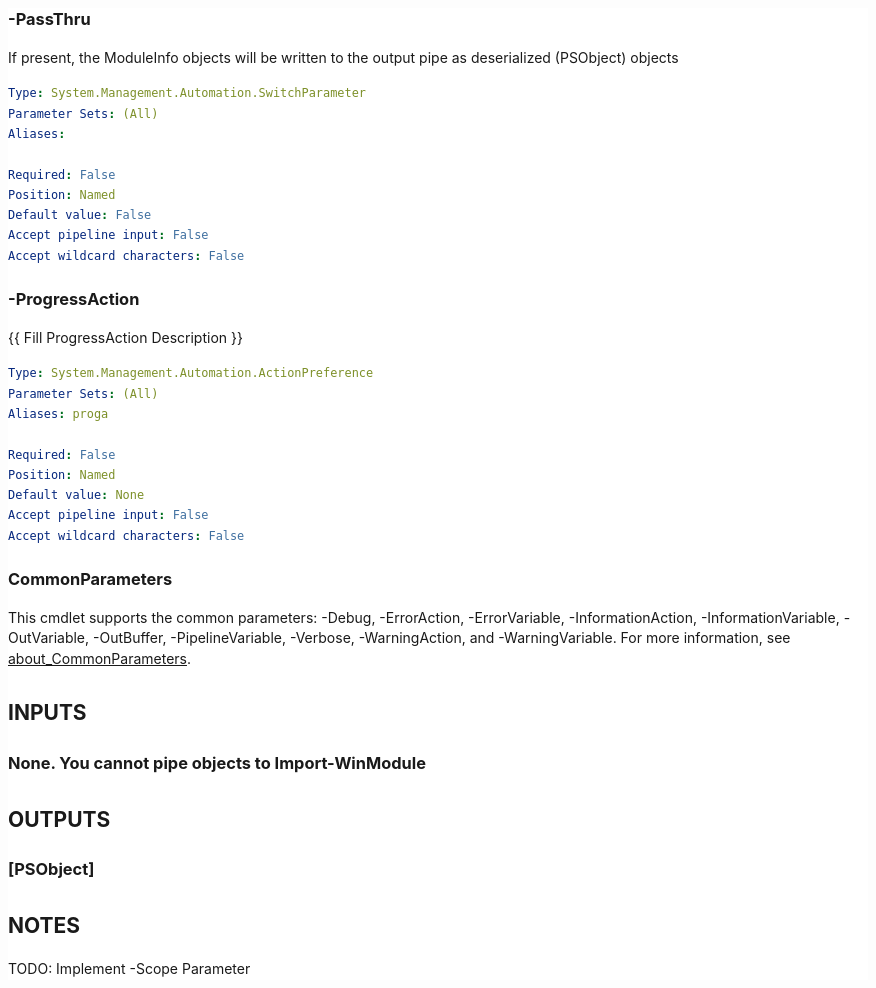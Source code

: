 ### -PassThru

If present, the ModuleInfo objects will be written to the output pipe
as deserialized (PSObject) objects

```yaml
Type: System.Management.Automation.SwitchParameter
Parameter Sets: (All)
Aliases:

Required: False
Position: Named
Default value: False
Accept pipeline input: False
Accept wildcard characters: False
```

### -ProgressAction

{{ Fill ProgressAction Description }}

```yaml
Type: System.Management.Automation.ActionPreference
Parameter Sets: (All)
Aliases: proga

Required: False
Position: Named
Default value: None
Accept pipeline input: False
Accept wildcard characters: False
```

### CommonParameters

This cmdlet supports the common parameters: -Debug, -ErrorAction, -ErrorVariable, -InformationAction, -InformationVariable, -OutVariable, -OutBuffer, -PipelineVariable, -Verbose, -WarningAction, and -WarningVariable. For more information, see [about_CommonParameters](http://go.microsoft.com/fwlink/?LinkID=113216).

## INPUTS

### None. You cannot pipe objects to Import-WinModule

## OUTPUTS

### [PSObject]

## NOTES

TODO: Implement -Scope Parameter
